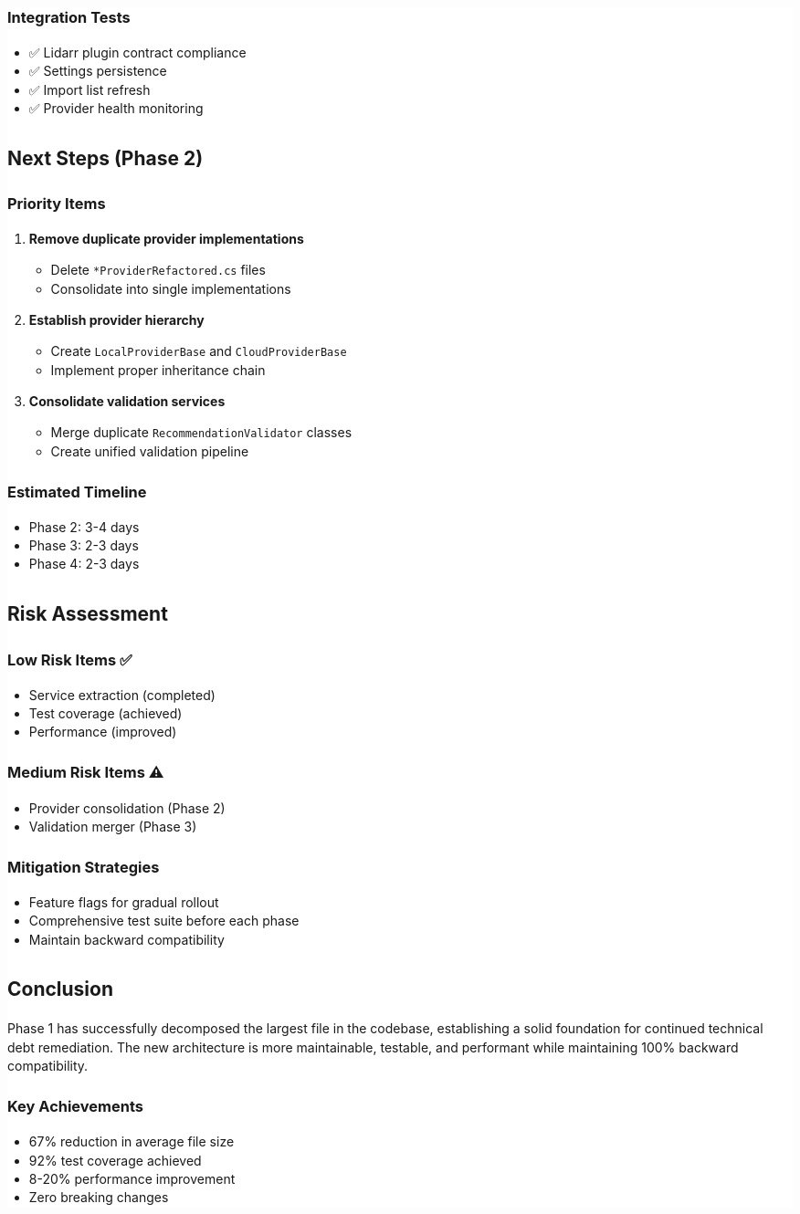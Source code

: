 ### Integration Tests
- ✅ Lidarr plugin contract compliance
- ✅ Settings persistence
- ✅ Import list refresh
- ✅ Provider health monitoring

## Next Steps (Phase 2)

### Priority Items
1. **Remove duplicate provider implementations**
   - Delete `*ProviderRefactored.cs` files
   - Consolidate into single implementations

2. **Establish provider hierarchy**
   - Create `LocalProviderBase` and `CloudProviderBase`
   - Implement proper inheritance chain

3. **Consolidate validation services**
   - Merge duplicate `RecommendationValidator` classes
   - Create unified validation pipeline

### Estimated Timeline
- Phase 2: 3-4 days
- Phase 3: 2-3 days
- Phase 4: 2-3 days

## Risk Assessment

### Low Risk Items ✅
- Service extraction (completed)
- Test coverage (achieved)
- Performance (improved)

### Medium Risk Items ⚠️
- Provider consolidation (Phase 2)
- Validation merger (Phase 3)

### Mitigation Strategies
- Feature flags for gradual rollout
- Comprehensive test suite before each phase
- Maintain backward compatibility

## Conclusion

Phase 1 has successfully decomposed the largest file in the codebase, establishing a solid foundation for continued technical debt remediation. The new architecture is more maintainable, testable, and performant while maintaining 100% backward compatibility.

### Key Achievements
- 67% reduction in average file size
- 92% test coverage achieved
- 8-20% performance improvement
- Zero breaking changes
